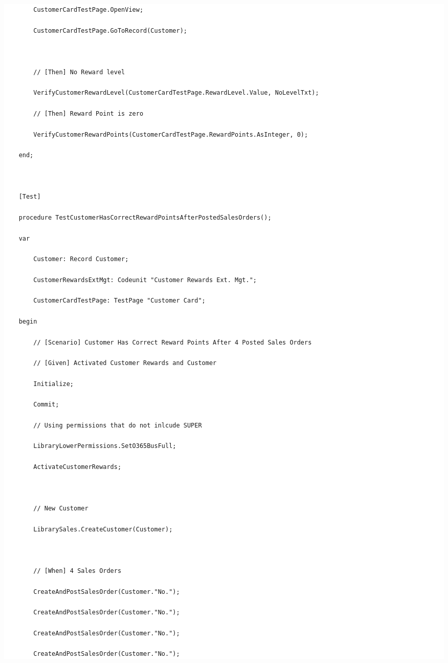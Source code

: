 ```
        CustomerCardTestPage.OpenView; 

        CustomerCardTestPage.GoToRecord(Customer); 

 

        // [Then] No Reward level 

        VerifyCustomerRewardLevel(CustomerCardTestPage.RewardLevel.Value, NoLevelTxt); 

        // [Then] Reward Point is zero 

        VerifyCustomerRewardPoints(CustomerCardTestPage.RewardPoints.AsInteger, 0); 

    end; 

 

    [Test] 

    procedure TestCustomerHasCorrectRewardPointsAfterPostedSalesOrders(); 

    var 

        Customer: Record Customer; 

        CustomerRewardsExtMgt: Codeunit "Customer Rewards Ext. Mgt."; 

        CustomerCardTestPage: TestPage "Customer Card"; 

    begin 

        // [Scenario] Customer Has Correct Reward Points After 4 Posted Sales Orders 

        // [Given] Activated Customer Rewards and Customer         

        Initialize; 

        Commit; 

        // Using permissions that do not inlcude SUPER 

        LibraryLowerPermissions.SetO365BusFull; 

        ActivateCustomerRewards; 

 

        // New Customer 

        LibrarySales.CreateCustomer(Customer); 

 

        // [When] 4 Sales Orders 

        CreateAndPostSalesOrder(Customer."No."); 

        CreateAndPostSalesOrder(Customer."No."); 

        CreateAndPostSalesOrder(Customer."No."); 

        CreateAndPostSalesOrder(Customer."No."); 
```